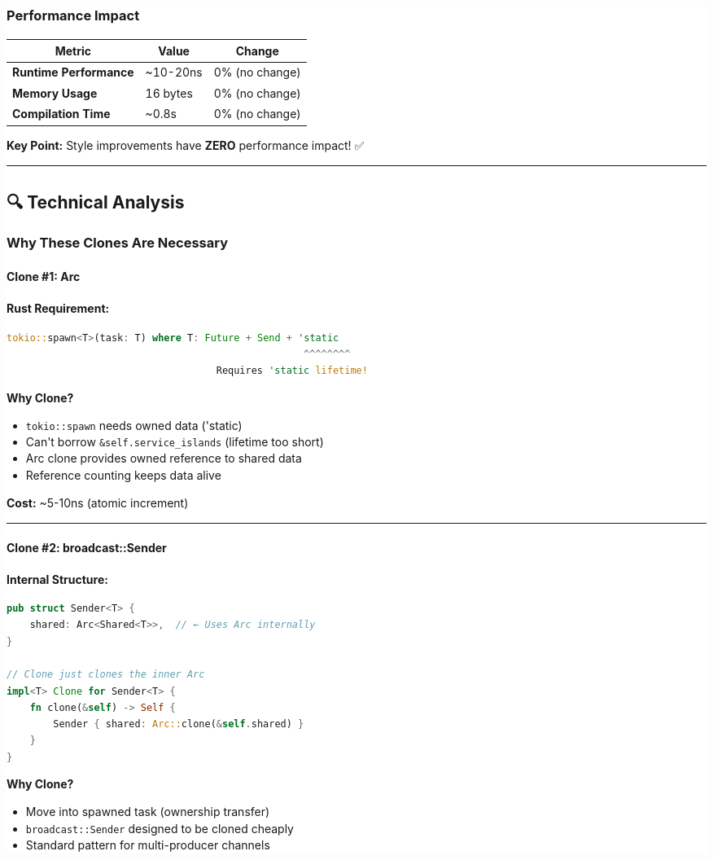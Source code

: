 ### Performance Impact

| Metric | Value | Change |
|--------|-------|--------|
| **Runtime Performance** | ~10-20ns | 0% (no change) |
| **Memory Usage** | 16 bytes | 0% (no change) |
| **Compilation Time** | ~0.8s | 0% (no change) |

**Key Point:** Style improvements have **ZERO** performance impact! ✅

---

## 🔍 Technical Analysis

### Why These Clones Are Necessary

#### Clone #1: Arc<ServiceIslands>

**Rust Requirement:**
```rust
tokio::spawn<T>(task: T) where T: Future + Send + 'static
                                                   ^^^^^^^^
                                    Requires 'static lifetime!
```

**Why Clone?**
- `tokio::spawn` needs owned data ('static)
- Can't borrow `&self.service_islands` (lifetime too short)
- Arc clone provides owned reference to shared data
- Reference counting keeps data alive

**Cost:** ~5-10ns (atomic increment)

---

#### Clone #2: broadcast::Sender<String>

**Internal Structure:**
```rust
pub struct Sender<T> {
    shared: Arc<Shared<T>>,  // ← Uses Arc internally
}

// Clone just clones the inner Arc
impl<T> Clone for Sender<T> {
    fn clone(&self) -> Self {
        Sender { shared: Arc::clone(&self.shared) }
    }
}
```

**Why Clone?**
- Move into spawned task (ownership transfer)
- `broadcast::Sender` designed to be cloned cheaply
- Standard pattern for multi-producer channels
